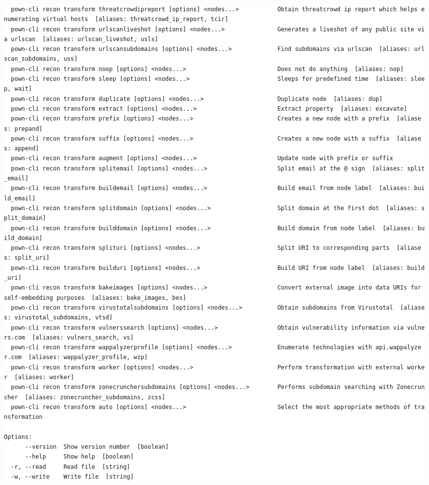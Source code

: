 ```
  pown-cli recon transform threatcrowdipreport [options] <nodes...>           Obtain threatcrowd ip report which helps enumerating virtual hosts  [aliases: threatcrowd_ip_report, tcir]
  pown-cli recon transform urlscanliveshot [options] <nodes...>               Generates a liveshot of any public site via urlscan  [aliases: urlscan_liveshot, usls]
  pown-cli recon transform urlscansubdomains [options] <nodes...>             Find subdomains via urlscan  [aliases: urlscan_subdomains, uss]
  pown-cli recon transform noop [options] <nodes...>                          Does not do anything  [aliases: nop]
  pown-cli recon transform sleep [options] <nodes...>                         Sleeps for predefined time  [aliases: sleep, wait]
  pown-cli recon transform duplicate [options] <nodes...>                     Duplicate node  [aliases: dup]
  pown-cli recon transform extract [options] <nodes...>                       Extract property  [aliases: excavate]
  pown-cli recon transform prefix [options] <nodes...>                        Creates a new node with a prefix  [aliases: prepand]
  pown-cli recon transform suffix [options] <nodes...>                        Creates a new node with a suffix  [aliases: append]
  pown-cli recon transform augment [options] <nodes...>                       Update node with prefix or suffix
  pown-cli recon transform splitemail [options] <nodes...>                    Split email at the @ sign  [aliases: split_email]
  pown-cli recon transform buildemail [options] <nodes...>                    Build email from node label  [aliases: build_email]
  pown-cli recon transform splitdomain [options] <nodes...>                   Split domain at the first dot  [aliases: split_domain]
  pown-cli recon transform builddomain [options] <nodes...>                   Build domain from node label  [aliases: build_domain]
  pown-cli recon transform splituri [options] <nodes...>                      Split URI to corresponding parts  [aliases: split_uri]
  pown-cli recon transform builduri [options] <nodes...>                      Build URI from node label  [aliases: build_uri]
  pown-cli recon transform bakeimages [options] <nodes...>                    Convert external image into data URIs for self-embedding purposes  [aliases: bake_images, bes]
  pown-cli recon transform virustotalsubdomains [options] <nodes...>          Obtain subdomains from Virustotal  [aliases: virustotal_subdomains, vtsd]
  pown-cli recon transform vulnerssearch [options] <nodes...>                 Obtain vulnerability information via vulners.com  [aliases: vulners_search, vs]
  pown-cli recon transform wappalyzerprofile [options] <nodes...>             Enumerate technologies with api.wappalyzer.com  [aliases: wappalyzer_profile, wzp]
  pown-cli recon transform worker [options] <nodes...>                        Perform transformation with external worker  [aliases: worker]
  pown-cli recon transform zonecrunchersubdomains [options] <nodes...>        Performs subdomain searching with Zonecruncher  [aliases: zonecruncher_subdomains, zcss]
  pown-cli recon transform auto [options] <nodes...>                          Select the most appropriate methods of transformation

Options:
      --version  Show version number  [boolean]
      --help     Show help  [boolean]
  -r, --read     Read file  [string]
  -w, --write    Write file  [string]
```
